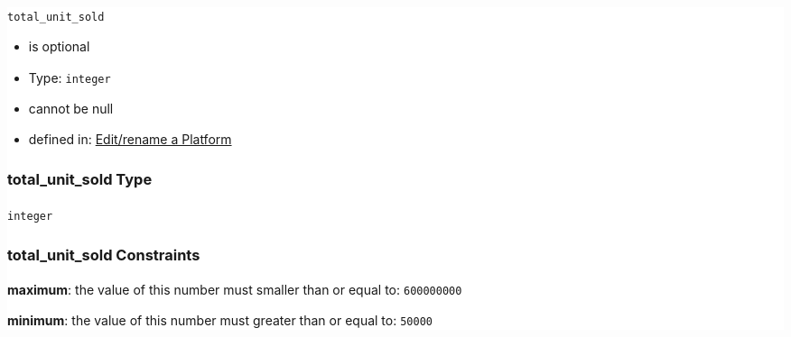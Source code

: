 `total_unit_sold`

*   is optional

*   Type: `integer`

*   cannot be null

*   defined in: [Edit/rename a Platform](rename-platform-properties-total_unit_sold.md "rename-platform.json#/properties/total_unit_sold")

### total\_unit\_sold Type

`integer`

### total\_unit\_sold Constraints

**maximum**: the value of this number must smaller than or equal to: `600000000`

**minimum**: the value of this number must greater than or equal to: `50000`
